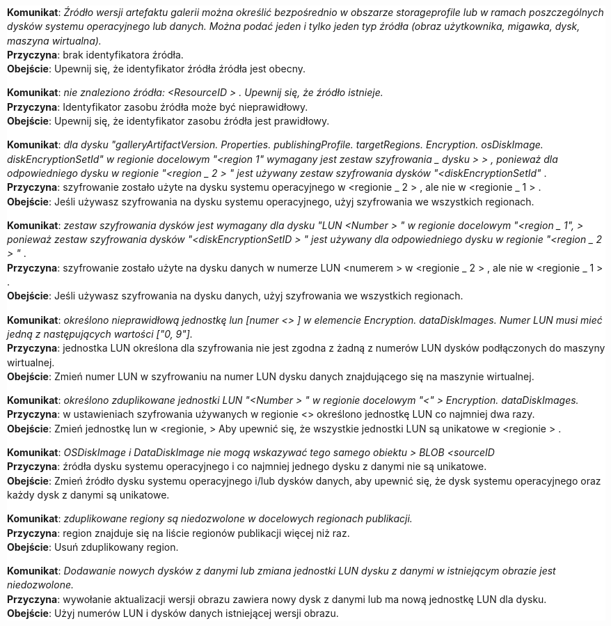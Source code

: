 **Komunikat**: *Źródło wersji artefaktu galerii można określić bezpośrednio w obszarze storageprofile lub w ramach poszczególnych dysków systemu operacyjnego lub danych. Można podać jeden i tylko jeden typ źródła (obraz użytkownika, migawka, dysk, maszyna wirtualna).*  
**Przyczyna**: brak identyfikatora źródła.  
**Obejście**: Upewnij się, że identyfikator źródła źródła jest obecny.

**Komunikat**: *nie znaleziono źródła: <ResourceID \> . Upewnij się, że źródło istnieje.*  
**Przyczyna**: Identyfikator zasobu źródła może być nieprawidłowy.  
**Obejście**: Upewnij się, że identyfikator zasobu źródła jest prawidłowy.

**Komunikat**: *dla dysku "galleryArtifactVersion. Properties. publishingProfile. targetRegions. Encryption. osDiskImage. diskEncryptionSetId" w regionie docelowym "<region 1" wymagany jest zestaw szyfrowania \_ dysku \> \> , ponieważ dla odpowiedniego dysku w regionie "<region \_ 2 \> " jest używany zestaw szyfrowania dysków "<diskEncryptionSetId"* .  
**Przyczyna**: szyfrowanie zostało użyte na dysku systemu operacyjnego w <regionie \_ 2 \> , ale nie w <regionie \_ 1 \> .  
**Obejście**: Jeśli używasz szyfrowania na dysku systemu operacyjnego, użyj szyfrowania we wszystkich regionach.

**Komunikat**: *zestaw szyfrowania dysków jest wymagany dla dysku "LUN <Number \> " w regionie docelowym "<region \_ 1", \> ponieważ zestaw szyfrowania dysków "<diskEncryptionSetID \> " jest używany dla odpowiedniego dysku w regionie "<region \_ 2 \> "* .  
**Przyczyna**: szyfrowanie zostało użyte na dysku danych w numerze LUN <numerem \> w <regionie \_ 2 \> , ale nie w <regionie \_ 1 \> .  
**Obejście**: Jeśli używasz szyfrowania na dysku danych, użyj szyfrowania we wszystkich regionach.

**Komunikat**: *określono nieprawidłową jednostkę lun [numer <\> ] w elemencie Encryption. dataDiskImages. Numer LUN musi mieć jedną z następujących wartości ["0, 9"].*  
**Przyczyna**: jednostka LUN określona dla szyfrowania nie jest zgodna z żadną z numerów LUN dysków podłączonych do maszyny wirtualnej.  
**Obejście**: Zmień numer LUN w szyfrowaniu na numer LUN dysku danych znajdującego się na maszynie wirtualnej.

**Komunikat**: *określono zduplikowane jednostki LUN "<Number \> " w regionie docelowym "<" \> Encryption. dataDiskImages.*  
**Przyczyna**: w ustawieniach szyfrowania używanych w regionie <\> określono jednostkę LUN co najmniej dwa razy.  
**Obejście**: Zmień jednostkę lun w <regionie, \> Aby upewnić się, że wszystkie jednostki LUN są unikatowe w <regionie \> .

**Komunikat**: *OSDiskImage i DataDiskImage nie mogą wskazywać tego samego obiektu \> BLOB <sourceID*  
**Przyczyna**: źródła dysku systemu operacyjnego i co najmniej jednego dysku z danymi nie są unikatowe.  
**Obejście**: Zmień źródło dysku systemu operacyjnego i/lub dysków danych, aby upewnić się, że dysk systemu operacyjnego oraz każdy dysk z danymi są unikatowe.

**Komunikat**: *zduplikowane regiony są niedozwolone w docelowych regionach publikacji.*  
**Przyczyna**: region znajduje się na liście regionów publikacji więcej niż raz.  
**Obejście**: Usuń zduplikowany region.

**Komunikat**: *Dodawanie nowych dysków z danymi lub zmiana jednostki LUN dysku z danymi w istniejącym obrazie jest niedozwolone.*  
**Przyczyna**: wywołanie aktualizacji wersji obrazu zawiera nowy dysk z danymi lub ma nową jednostkę LUN dla dysku.  
**Obejście**: Użyj numerów LUN i dysków danych istniejącej wersji obrazu.
